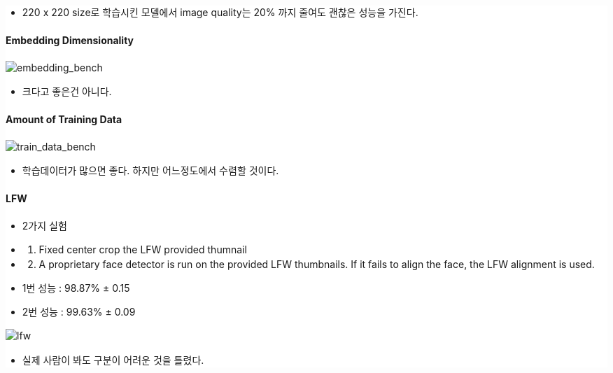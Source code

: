 

- 220 x 220 size로 학습시킨 모델에서 image quality는 20% 까지 줄여도 괜찮은 성능을 가진다.

#### Embedding Dimensionality



![embedding_bench](/assets/img/post_img/facenet/embedding_bench.PNG)



- 크다고 좋은건 아니다.

#### Amount of Training Data



![train_data_bench](/assets/img/post_img/facenet/train_data_bench.PNG)



- 학습데이터가 많으면 좋다. 하지만 어느정도에서 수렴할 것이다.

#### LFW

- 2가지 실험
- 1. Fixed center crop the LFW provided thumnail
- 2. A proprietary face detector is run on the provided LFW thumbnails. If it fails to align the face, the LFW alignment is used.

- 1번 성능 : 98.87% ± 0.15
- 2번 성능 : 99.63% ± 0.09



![lfw](/assets/img/post_img/facenet/lfw.PNG)



- 실제 사람이 봐도 구분이 어려운 것을 틀렸다.
